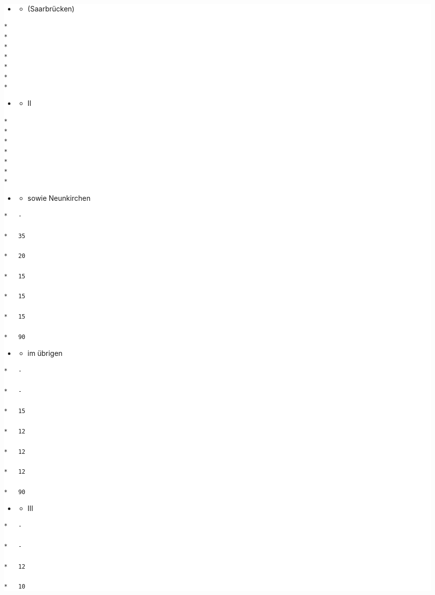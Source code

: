 *    *   (Saarbrücken)

    *
    *
    *
    *
    *
    *
    *

*    *   II

    *
    *
    *
    *
    *
    *
    *

*    *   sowie Neunkirchen

    *   -

    *   35

    *   20

    *   15

    *   15

    *   15

    *   90


*    *   im übrigen

    *   -

    *   -

    *   15

    *   12

    *   12

    *   12

    *   90


*    *   III

    *   -

    *   -

    *   12

    *   10
